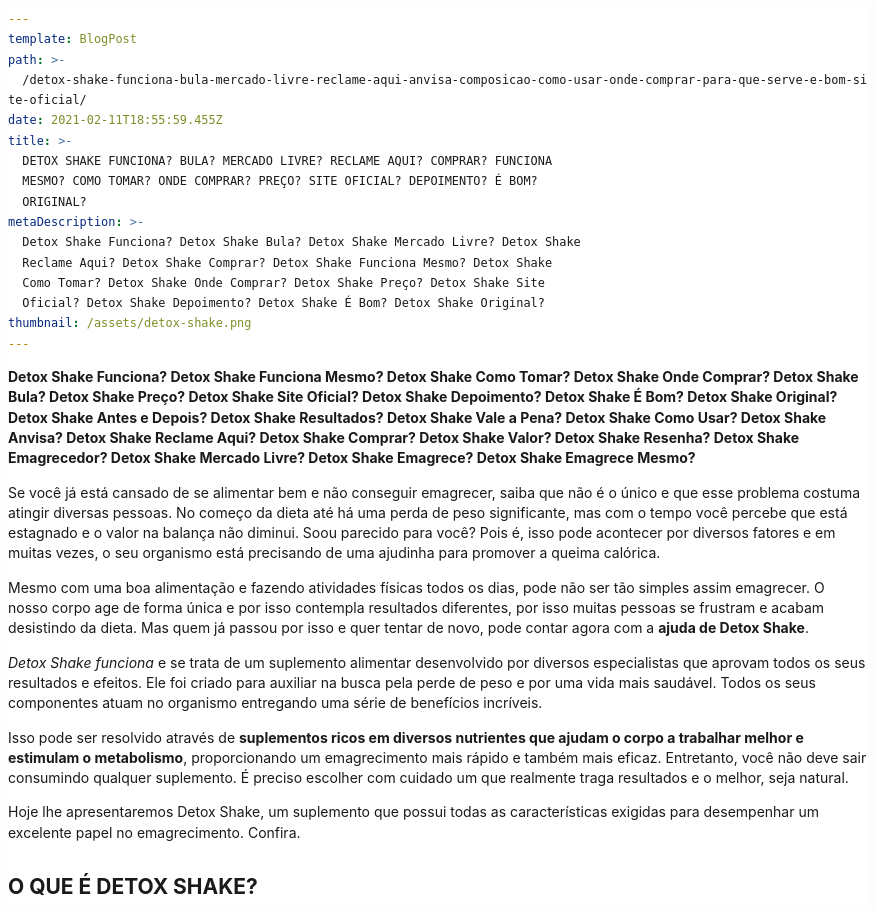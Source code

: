 ```yaml
---
template: BlogPost
path: >-
  /detox-shake-funciona-bula-mercado-livre-reclame-aqui-anvisa-composicao-como-usar-onde-comprar-para-que-serve-e-bom-site-oficial/
date: 2021-02-11T18:55:59.455Z
title: >-
  DETOX SHAKE FUNCIONA? BULA? MERCADO LIVRE? RECLAME AQUI? COMPRAR? FUNCIONA
  MESMO? COMO TOMAR? ONDE COMPRAR? PREÇO? SITE OFICIAL? DEPOIMENTO? É BOM?
  ORIGINAL?
metaDescription: >-
  Detox Shake Funciona? Detox Shake Bula? Detox Shake Mercado Livre? Detox Shake
  Reclame Aqui? Detox Shake Comprar? Detox Shake Funciona Mesmo? Detox Shake
  Como Tomar? Detox Shake Onde Comprar? Detox Shake Preço? Detox Shake Site
  Oficial? Detox Shake Depoimento? Detox Shake É Bom? Detox Shake Original?
thumbnail: /assets/detox-shake.png
---
```



**Detox Shake Funciona? Detox Shake Funciona Mesmo? Detox Shake Como Tomar? Detox Shake Onde Comprar? Detox Shake Bula? Detox Shake Preço? Detox Shake Site Oficial? Detox Shake Depoimento? Detox Shake É Bom? Detox Shake Original?Detox Shake Antes e Depois? Detox Shake Resultados? Detox Shake Vale a Pena? Detox Shake Como Usar? Detox Shake Anvisa? Detox Shake Reclame Aqui? Detox Shake Comprar? Detox Shake Valor? Detox Shake Resenha? Detox Shake Emagrecedor? Detox Shake Mercado Livre? Detox Shake Emagrece? Detox Shake Emagrece Mesmo?**

Se você já está cansado de se alimentar bem e não conseguir emagrecer, saiba que não é o único e que esse problema costuma atingir diversas pessoas. No começo da dieta até há uma perda de peso significante, mas com o tempo você percebe que está estagnado e o valor na balança não diminui. Soou parecido para você? Pois é, isso pode acontecer por diversos fatores e em muitas vezes, o seu organismo está precisando de uma ajudinha para promover a queima calórica.

Mesmo com uma boa alimentação e fazendo atividades físicas todos os dias, pode não ser tão simples assim emagrecer. O nosso corpo age de forma única e por isso contempla resultados diferentes, por isso muitas pessoas se frustram e acabam desistindo da dieta. Mas quem já passou por isso e quer tentar de novo, pode contar agora com a **ajuda de Detox Shake**.

*Detox Shake funciona* e se trata de um suplemento alimentar desenvolvido por diversos especialistas que aprovam todos os seus resultados e efeitos. Ele foi criado para auxiliar na busca pela perde de peso e por uma vida mais saudável. Todos os seus componentes atuam no organismo entregando uma série de benefícios incríveis.

Isso pode ser resolvido através de **suplementos ricos em diversos nutrientes que ajudam o corpo a trabalhar melhor e estimulam o metabolismo**, proporcionando um emagrecimento mais rápido e também mais eficaz. Entretanto, você não deve sair consumindo qualquer suplemento. É preciso escolher com cuidado um que realmente traga resultados e o melhor, seja natural.

Hoje lhe apresentaremos Detox Shake, um suplemento que possui todas as características exigidas para desempenhar um excelente papel no emagrecimento. Confira.

## O QUE É DETOX SHAKE?

